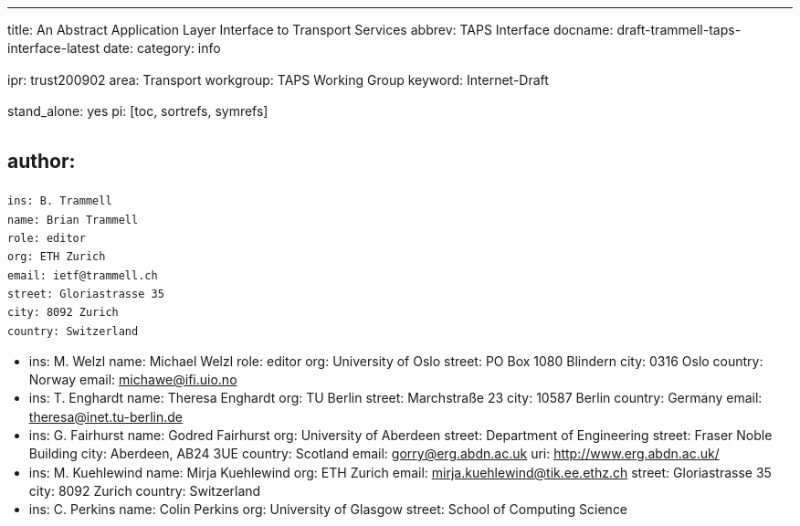 ---
title: An Abstract Application Layer Interface to Transport Services
abbrev: TAPS Interface
docname: draft-trammell-taps-interface-latest
date:
category: info

ipr: trust200902
area: Transport
workgroup: TAPS Working Group
keyword: Internet-Draft

stand_alone: yes
pi: [toc, sortrefs, symrefs]

author:
  -
    ins: B. Trammell
    name: Brian Trammell
    role: editor
    org: ETH Zurich
    email: ietf@trammell.ch
    street: Gloriastrasse 35
    city: 8092 Zurich
    country: Switzerland
  -
    ins: M. Welzl
    name: Michael Welzl
    role: editor
    org: University of Oslo
    street: PO Box 1080 Blindern
    city: 0316  Oslo
    country: Norway
    email: michawe@ifi.uio.no
  -
    ins: T. Enghardt
    name: Theresa Enghardt
    org: TU Berlin
    street: Marchstraße 23
    city: 10587 Berlin
    country: Germany
    email: theresa@inet.tu-berlin.de
  -
    ins: G. Fairhurst
    name: Godred Fairhurst
    org: University of Aberdeen
    street: Department of Engineering
    street: Fraser Noble Building
    city: Aberdeen, AB24 3UE
    country: Scotland
    email: gorry@erg.abdn.ac.uk
    uri: http://www.erg.abdn.ac.uk/
  -
    ins: M. Kuehlewind
    name: Mirja Kuehlewind
    org: ETH Zurich
    email: mirja.kuehlewind@tik.ee.ethz.ch
    street: Gloriastrasse 35
    city: 8092 Zurich
    country: Switzerland
  -
    ins: C. Perkins
    name: Colin Perkins
    org: University of Glasgow
    street: School of Computing Science